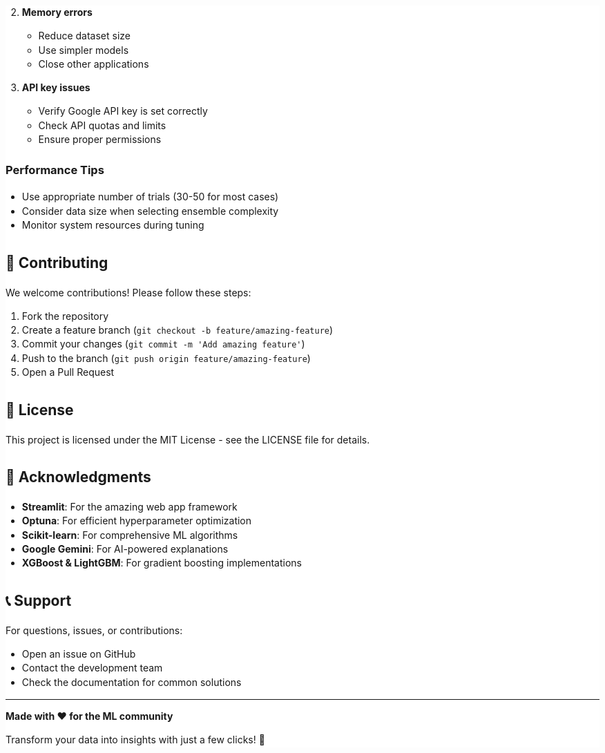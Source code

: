 2. **Memory errors**
   - Reduce dataset size
   - Use simpler models
   - Close other applications

3. **API key issues**
   - Verify Google API key is set correctly
   - Check API quotas and limits
   - Ensure proper permissions

### Performance Tips
- Use appropriate number of trials (30-50 for most cases)
- Consider data size when selecting ensemble complexity
- Monitor system resources during tuning

## 🤝 Contributing

We welcome contributions! Please follow these steps:

1. Fork the repository
2. Create a feature branch (`git checkout -b feature/amazing-feature`)
3. Commit your changes (`git commit -m 'Add amazing feature'`)
4. Push to the branch (`git push origin feature/amazing-feature`)
5. Open a Pull Request

## 📄 License

This project is licensed under the MIT License - see the LICENSE file for details.

## 🙏 Acknowledgments

- **Streamlit**: For the amazing web app framework
- **Optuna**: For efficient hyperparameter optimization
- **Scikit-learn**: For comprehensive ML algorithms
- **Google Gemini**: For AI-powered explanations
- **XGBoost & LightGBM**: For gradient boosting implementations

## 📞 Support

For questions, issues, or contributions:
- Open an issue on GitHub
- Contact the development team
- Check the documentation for common solutions

---

**Made with ❤️ for the ML community**

Transform your data into insights with just a few clicks! 🚀